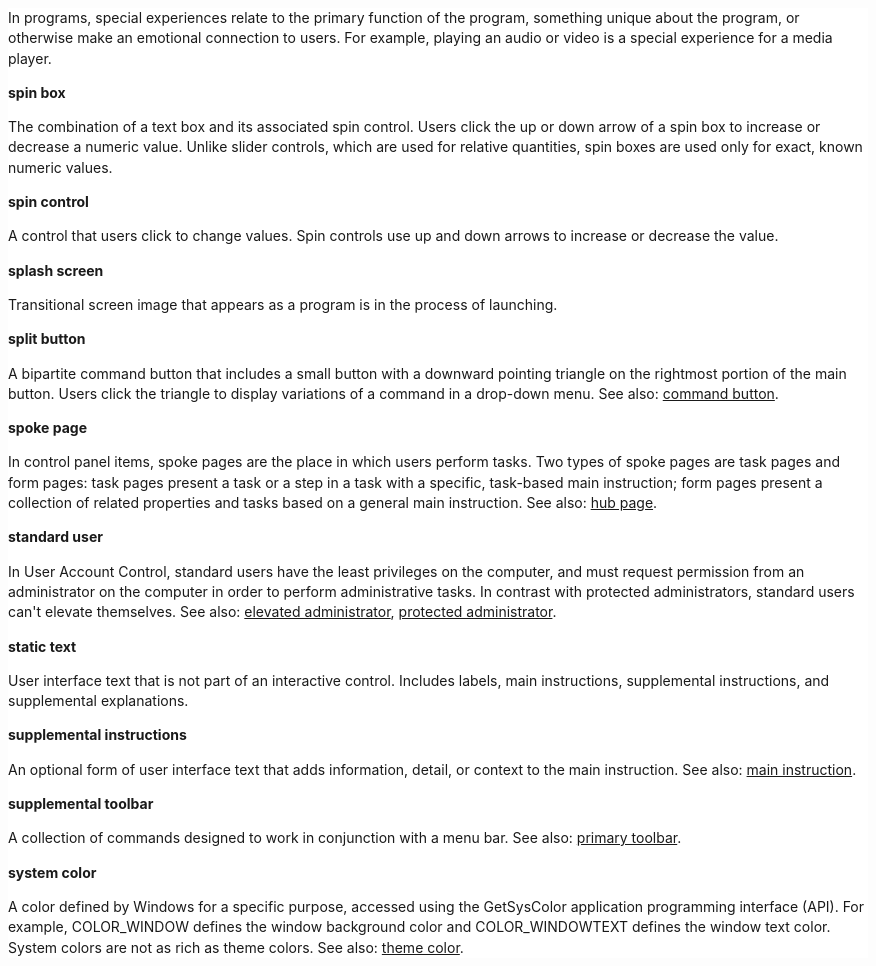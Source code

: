 In programs, special experiences relate to the primary function of the program, something unique about the program, or otherwise make an emotional connection to users. For example, playing an audio or video is a special experience for a media player.

**spin box**

The combination of a text box and its associated spin control. Users click the up or down arrow of a spin box to increase or decrease a numeric value. Unlike slider controls, which are used for relative quantities, spin boxes are used only for exact, known numeric values.

**spin control**

A control that users click to change values. Spin controls use up and down arrows to increase or decrease the value.

**splash screen**

Transitional screen image that appears as a program is in the process of launching.

**split button**

A bipartite command button that includes a small button with a downward pointing triangle on the rightmost portion of the main button. Users click the triangle to display variations of a command in a drop-down menu. See also: [command button](#c).

**spoke page**

In control panel items, spoke pages are the place in which users perform tasks. Two types of spoke pages are task pages and form pages: task pages present a task or a step in a task with a specific, task-based main instruction; form pages present a collection of related properties and tasks based on a general main instruction. See also: [hub page](#h).

**standard user**

In User Account Control, standard users have the least privileges on the computer, and must request permission from an administrator on the computer in order to perform administrative tasks. In contrast with protected administrators, standard users can't elevate themselves. See also: [elevated administrator](#e), [protected administrator](#p).

**static text**

User interface text that is not part of an interactive control. Includes labels, main instructions, supplemental instructions, and supplemental explanations.

**supplemental instructions**

An optional form of user interface text that adds information, detail, or context to the main instruction. See also: [main instruction](#m).

**supplemental toolbar**

A collection of commands designed to work in conjunction with a menu bar. See also: [primary toolbar](#p).

**system color**

A color defined by Windows for a specific purpose, accessed using the GetSysColor application programming interface (API). For example, COLOR\_WINDOW defines the window background color and COLOR\_WINDOWTEXT defines the window text color. System colors are not as rich as theme colors. See also: [theme color](#t).
